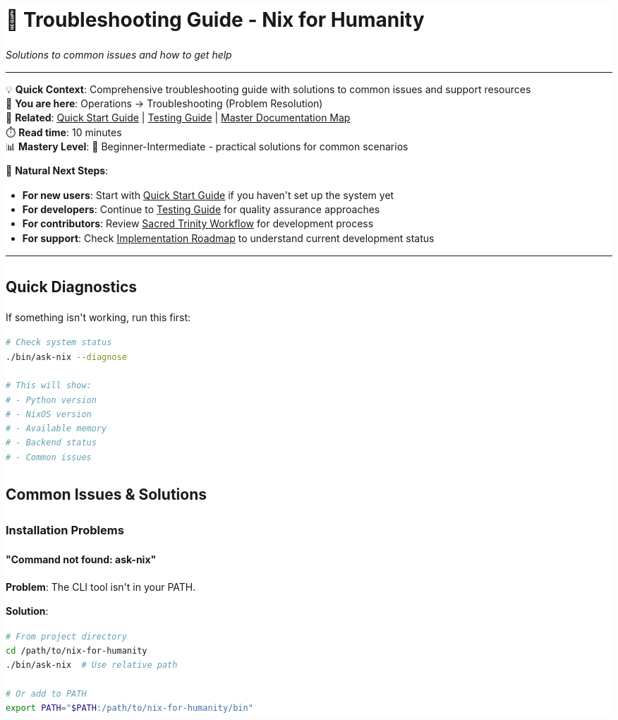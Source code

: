 # 🔧 Troubleshooting Guide - Nix for Humanity

*Solutions to common issues and how to get help*

---

💡 **Quick Context**: Comprehensive troubleshooting guide with solutions to common issues and support resources  
📍 **You are here**: Operations → Troubleshooting (Problem Resolution)  
🔗 **Related**: [Quick Start Guide](../03-DEVELOPMENT/03-QUICK-START.md) | [Testing Guide](../03-DEVELOPMENT/05-TESTING-GUIDE.md) | [Master Documentation Map](../MASTER_DOCUMENTATION_MAP.md)  
⏱️ **Read time**: 10 minutes  
📊 **Mastery Level**: 🌱 Beginner-Intermediate - practical solutions for common scenarios

🌊 **Natural Next Steps**:
- **For new users**: Start with [Quick Start Guide](../03-DEVELOPMENT/03-QUICK-START.md) if you haven't set up the system yet
- **For developers**: Continue to [Testing Guide](../03-DEVELOPMENT/05-TESTING-GUIDE.md) for quality assurance approaches  
- **For contributors**: Review [Sacred Trinity Workflow](../03-DEVELOPMENT/02-SACRED-TRINITY-WORKFLOW.md) for development process
- **For support**: Check [Implementation Roadmap](../01-VISION/02-ROADMAP.md) to understand current development status

---

## Quick Diagnostics

If something isn't working, run this first:

```bash
# Check system status
./bin/ask-nix --diagnose

# This will show:
# - Python version
# - NixOS version  
# - Available memory
# - Backend status
# - Common issues
```

## Common Issues & Solutions

### Installation Problems

#### "Command not found: ask-nix"
**Problem**: The CLI tool isn't in your PATH.

**Solution**:
```bash
# From project directory
cd /path/to/nix-for-humanity
./bin/ask-nix  # Use relative path

# Or add to PATH
export PATH="$PATH:/path/to/nix-for-humanity/bin"
```

